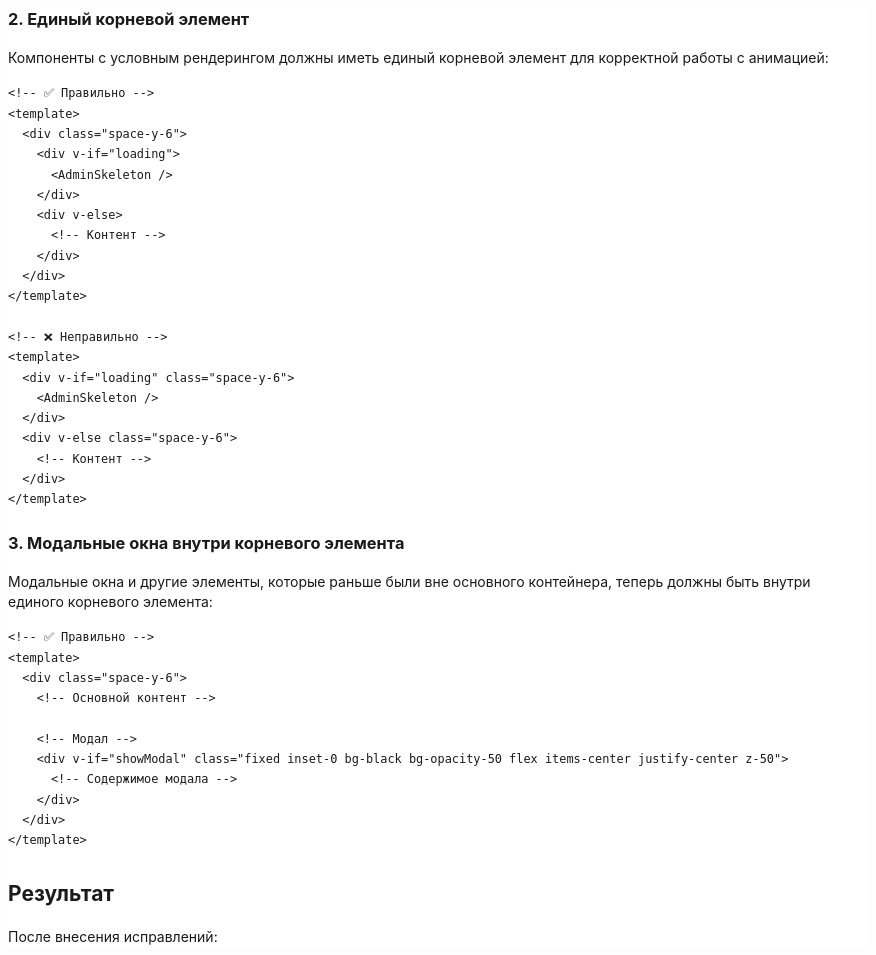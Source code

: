 ### 2. Единый корневой элемент

Компоненты с условным рендерингом должны иметь единый корневой элемент для корректной работы с анимацией:

```vue
<!-- ✅ Правильно -->
<template>
  <div class="space-y-6">
    <div v-if="loading">
      <AdminSkeleton />
    </div>
    <div v-else>
      <!-- Контент -->
    </div>
  </div>
</template>

<!-- ❌ Неправильно -->
<template>
  <div v-if="loading" class="space-y-6">
    <AdminSkeleton />
  </div>
  <div v-else class="space-y-6">
    <!-- Контент -->
  </div>
</template>
```

### 3. Модальные окна внутри корневого элемента

Модальные окна и другие элементы, которые раньше были вне основного контейнера, теперь должны быть внутри единого корневого элемента:

```vue
<!-- ✅ Правильно -->
<template>
  <div class="space-y-6">
    <!-- Основной контент -->
    
    <!-- Модал -->
    <div v-if="showModal" class="fixed inset-0 bg-black bg-opacity-50 flex items-center justify-center z-50">
      <!-- Содержимое модала -->
    </div>
  </div>
</template>
```

## Результат

После внесения исправлений:
